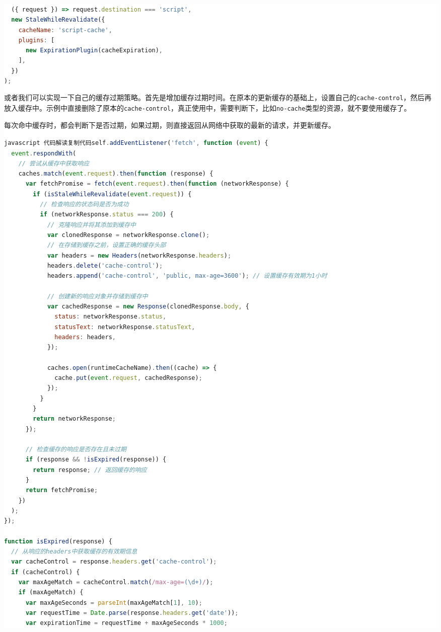 ```javascript
  ({ request }) => request.destination === 'script',
  new StaleWhileRevalidate({
    cacheName: 'script-cache',
    plugins: [
      new ExpirationPlugin(cacheExpiration),
    ],
  })
);
```

或者我们可以实现一下自己的缓存过期策略。首先是增加缓存过期时间。在原本的更新缓存的基础上，设置自己的`cache-control`，然后再放入缓存中。示例中直接删除了原本的`cache-control`，真正使用中，需要判断下，比如`no-cache`类型的资源，就不要使用缓存了。

每次命中缓存时，都会判断下是否过期，如果过期，则直接返回从网络中获取的最新的请求，并更新缓存。

```javascript
javascript 代码解读复制代码self.addEventListener('fetch', function (event) {
  event.respondWith(
    // 尝试从缓存中获取响应
    caches.match(event.request).then(function (response) {
      var fetchPromise = fetch(event.request).then(function (networkResponse) {
        if (isStaleWhileRevalidate(event.request)) {
          // 检查响应的状态码是否为成功
          if (networkResponse.status === 200) {
            // 克隆响应并将其添加到缓存中
            var clonedResponse = networkResponse.clone();
            // 在存储到缓存之前，设置正确的缓存头部
            var headers = new Headers(networkResponse.headers);
            headers.delete('cache-control');
            headers.append('cache-control', 'public, max-age=3600'); // 设置缓存有效期为1小时

            // 创建新的响应对象并存储到缓存中
            var cachedResponse = new Response(clonedResponse.body, {
              status: networkResponse.status,
              statusText: networkResponse.statusText,
              headers: headers,
            });

            caches.open(runtimeCacheName).then((cache) => {
              cache.put(event.request, cachedResponse);
            });
          }
        }
        return networkResponse;
      });

      // 检查缓存的响应是否存在且未过期
      if (response && !isExpired(response)) {
        return response; // 返回缓存的响应
      }
      return fetchPromise;
    })
  );
});

function isExpired(response) {
  // 从响应的headers中获取缓存的有效期信息
  var cacheControl = response.headers.get('cache-control');
  if (cacheControl) {
    var maxAgeMatch = cacheControl.match(/max-age=(\d+)/);
    if (maxAgeMatch) {
      var maxAgeSeconds = parseInt(maxAgeMatch[1], 10);
      var requestTime = Date.parse(response.headers.get('date'));
      var expirationTime = requestTime + maxAgeSeconds * 1000;
```